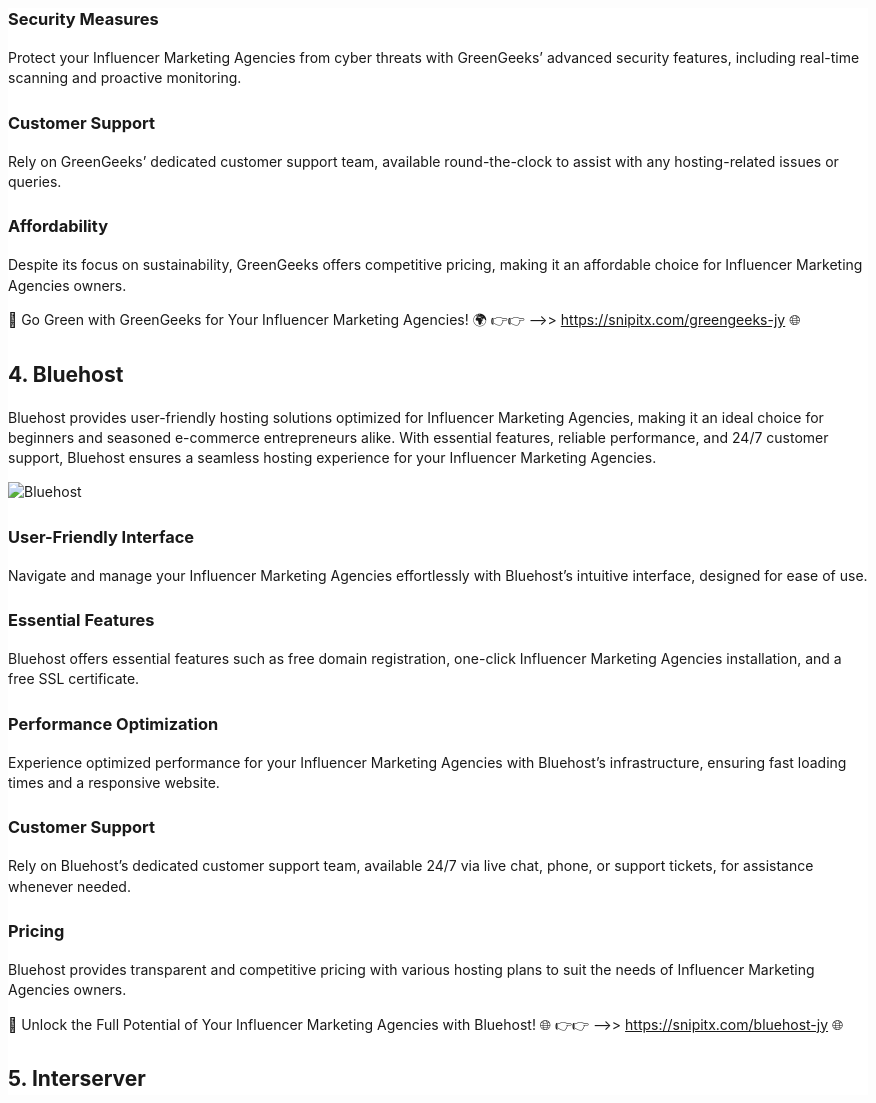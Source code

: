 ### Security Measures
Protect your Influencer Marketing Agencies from cyber threats with GreenGeeks’ advanced security features, including real-time scanning and proactive monitoring.

### Customer Support
Rely on GreenGeeks’ dedicated customer support team, available round-the-clock to assist with any hosting-related issues or queries.

### Affordability
Despite its focus on sustainability, GreenGeeks offers competitive pricing, making it an affordable choice for Influencer Marketing Agencies owners.

🌿 Go Green with GreenGeeks for Your Influencer Marketing Agencies! 🌍
👉👉 -->> https://snipitx.com/greengeeks-jy 🌐

## 4. Bluehost

Bluehost provides user-friendly hosting solutions optimized for Influencer Marketing Agencies, making it an ideal choice for beginners and seasoned e-commerce entrepreneurs alike. With essential features, reliable performance, and 24/7 customer support, Bluehost ensures a seamless hosting experience for your Influencer Marketing Agencies.

![Bluehost](https://i.imgur.com/PasFF9E.jpeg "Bluehost Hosting")

### User-Friendly Interface
Navigate and manage your Influencer Marketing Agencies effortlessly with Bluehost’s intuitive interface, designed for ease of use.

### Essential Features
Bluehost offers essential features such as free domain registration, one-click Influencer Marketing Agencies installation, and a free SSL certificate.

### Performance Optimization
Experience optimized performance for your Influencer Marketing Agencies with Bluehost’s infrastructure, ensuring fast loading times and a responsive website.

### Customer Support
Rely on Bluehost’s dedicated customer support team, available 24/7 via live chat, phone, or support tickets, for assistance whenever needed.

### Pricing
Bluehost provides transparent and competitive pricing with various hosting plans to suit the needs of Influencer Marketing Agencies owners.

🚀 Unlock the Full Potential of Your Influencer Marketing Agencies with Bluehost! 🌐
👉👉 -->> https://snipitx.com/bluehost-jy 🌐

## 5. Interserver
